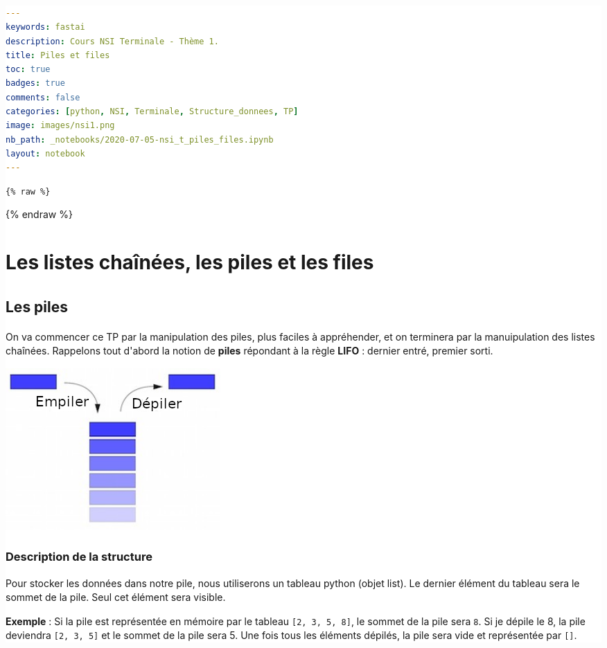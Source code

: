 ```yaml
---
keywords: fastai
description: Cours NSI Terminale - Thème 1.
title: Piles et files
toc: true 
badges: true
comments: false
categories: [python, NSI, Terminale, Structure_donnees, TP]
image: images/nsi1.png
nb_path: _notebooks/2020-07-05-nsi_t_piles_files.ipynb
layout: notebook
---
```




<div class="container" id="notebook-container">
        
    {% raw %}
    
<div class="cell border-box-sizing code_cell rendered">

</div>
    {% endraw %}

<div class="cell border-box-sizing text_cell rendered"><div class="inner_cell">
<div class="text_cell_render border-box-sizing rendered_html">
<h1 id="Les-listes-cha&#238;n&#233;es,-les-piles-et-les-files">Les listes cha&#238;n&#233;es, les piles et les files<a class="anchor-link" href="#Les-listes-cha&#238;n&#233;es,-les-piles-et-les-files"> </a></h1>
</div>
</div>
</div>
<div class="cell border-box-sizing text_cell rendered"><div class="inner_cell">
<div class="text_cell_render border-box-sizing rendered_html">
<h2 id="Les-piles">Les piles<a class="anchor-link" href="#Les-piles"> </a></h2><p>On va commencer ce TP par la manipulation des piles, plus faciles à appréhender, et on terminera par la manuipulation des listes chaînées. Rappelons tout d'abord la notion de <strong>piles</strong> répondant à la règle <strong>LIFO</strong> : dernier entré, premier sorti.</p>
<p><img src="/images/copied_from_nb/my_icons/pile1.png" alt="pile"></p>
<h3 id="Description-de-la-structure">Description de la structure<a class="anchor-link" href="#Description-de-la-structure"> </a></h3><p>Pour stocker les données dans notre pile, nous utiliserons un tableau python (objet list).
Le dernier élément du tableau sera le sommet de la pile. Seul cet élément sera visible.</p>
<p><strong>Exemple</strong> : Si la pile est représentée en mémoire par le tableau <code>[2, 3, 5, 8]</code>, le sommet de la pile sera <code>8</code>. Si je dépile le 8, la pile deviendra <code>[2, 3, 5]</code> et le sommet de la pile sera 5. Une fois tous les éléments dépilés, la pile sera vide et représentée par <code>[]</code>.</p>
